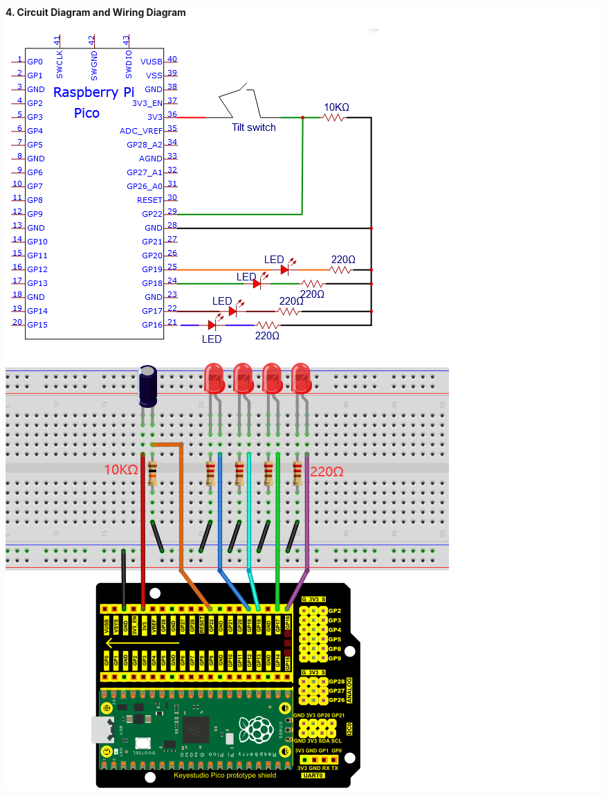 **4. Circuit Diagram and Wiring Diagram**

![](./media/8735f9531646b77c35932404a681b76d.png)

![](./media/9127e65ff0d7b3d5e579263fd06ec674.png)
